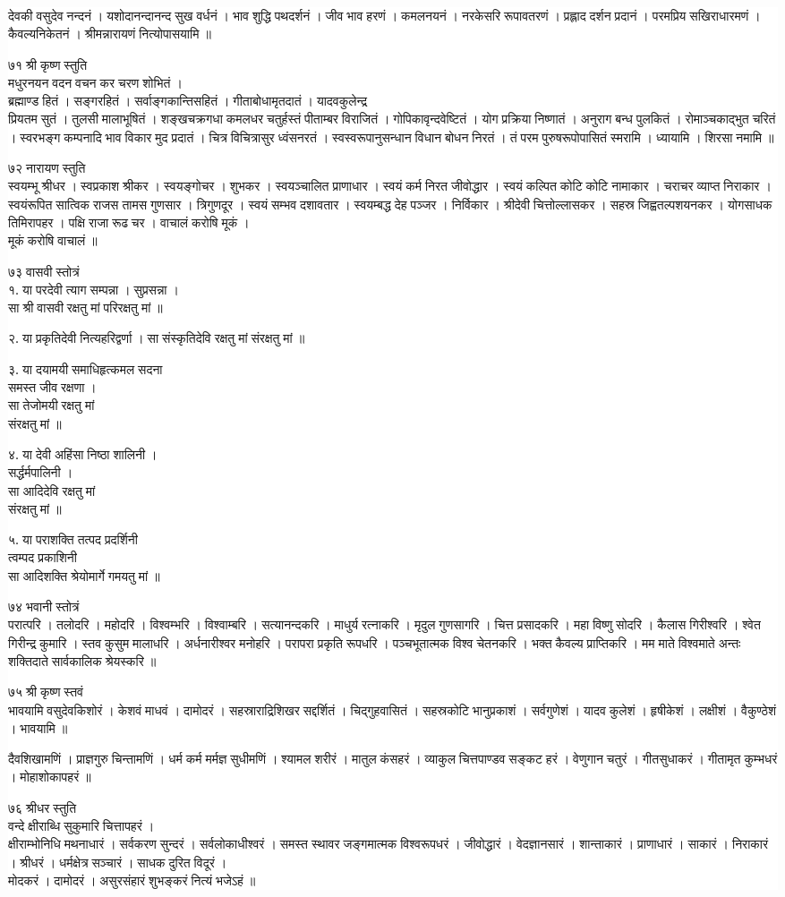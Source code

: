 देवकी वसुदेव नन्दनं । यशोदानन्दानन्द सुख वर्धनं । भाव शुद्धि पथदर्शनं । जीव भाव हरणं । कमलनयनं । नरकेसरि रूपावतरणं । प्रह्लाद दर्शन प्रदानं । परमप्रिय सखिराधारमणं । कैवल्यनिकेतनं । श्रीमन्नारायणं नित्योपासयामि ॥  
  
७१ श्री कृष्ण स्तुति  
मधुरनयन वदन वचन कर चरण शोभितं ।  
ब्रह्माण्ड हितं । सङ्गरहितं । सर्वाङ्गकान्तिसहितं । गीताबोधामृतदातं । यादवकुलेन्द्र  
प्रियतम सुतं । तुलसी मालाभूषितं । शङ्खचक्रगधा कमलधर चतुर्हस्तं पीताम्बर विराजितं । गोपिकावृन्दवेष्टितं । योग प्रक्रिया निष्णातं । अनुराग बन्ध पुलकितं । रोमाञ्चकाद्भुत चरितं । स्वरभङ्ग कम्पनादि भाव विकार मुद प्रदातं । चित्र विचित्रासुर ध्वंसनरतं । स्वस्वरूपानुसन्धान विधान बोधन निरतं । तं परम पुरुषरूपोपासितं स्मरामि । ध्यायामि । शिरसा नमामि ॥  
  
७२ नारायण स्तुति  
स्वयम्भू श्रीधर । स्वप्रकाश श्रीकर । स्वयङ्गोचर । शुभकर । स्वयञ्चालित प्राणाधार । स्वयं कर्म निरत जीवोद्धार । स्वयं कल्पित कोटि कोटि नामाकार । चराचर व्याप्त निराकार ।  
स्वयंरूपित सात्विक राजस तामस गुणसार । त्रिगुणदूर । स्वयं सम्भव दशावतार । स्वयम्बद्ध देह पञ्जर । निर्विकार । श्रीदेवी चित्तोल्लासकर । सहस्र जिह्वतल्पशयनकर । योगसाधक तिमिरापहर । पक्षि राजा रूढ चर । वाचालं करोषि मूकं ।  
मूकं करोषि वाचालं ॥  
  
७३ वासवी स्तोत्रं  
 १. या परदेवी त्याग सम्पन्ना । सुप्रसन्ना ।  
सा श्री वासवी रक्षतु मां परिरक्षतु मां ॥  
  
 २. या प्रकृतिदेवी नित्यहरिद्वर्णा । सा संस्कृतिदेवि रक्षतु मां संरक्षतु मां ॥  
  
 ३. या दयामयी समाधिहृत्कमल सदना  
समस्त जीव रक्षणा ।  
सा तेजोमयी रक्षतु मां  
संरक्षतु मां ॥  
  
 ४. या देवी अहिंसा निष्ठा शालिनी ।  
सर्द्धर्मपालिनी ।  
सा आदिदेवि रक्षतु मां  
संरक्षतु मां ॥  
  
 ५. या पराशक्ति तत्पद प्रदर्शिनी  
त्वम्पद प्रकाशिनी  
सा आदिशक्ति श्रेयोमार्गे गमयतु मां ॥  
  
७४ भवानी स्तोत्रं  
परात्परि । तलोदरि । महोदरि । विश्वम्भरि । विश्वाम्बरि । सत्यानन्दकरि । माधुर्य रत्नाकरि । मृदुल गुणसागरि । चित्त प्रसादकरि । महा विष्णु सोदरि । कैलास गिरीश्वरि । श्वेत गिरीन्द्र कुमारि । स्तव कुसुम मालाधरि । अर्धनारीश्वर मनोहरि । परापरा प्रकृति रूपधरि । पञ्चभूतात्मक विश्व चेतनकरि । भक्त कैवल्य प्राप्तिकरि । मम माते विश्वमाते अन्तः शक्तिदाते सार्वकालिक श्रेयस्करि ॥  
  
७५ श्री कृष्ण स्तवं  
भावयामि वसुदेवकिशोरं । केशवं माधवं । दामोदरं । सहस्राराद्रिशिखर सद्दर्शितं । चिद्गुहवासितं । सहस्रकोटि भानुप्रकाशं । सर्वगुणेशं । यादव कुलेशं । हृषीकेशं । लक्षीशं । वैकुण्ठेशं । भावयामि ॥  
  
दैवशिखामणिं । प्राज्ञगुरु चिन्तामणिं । धर्म कर्म मर्मज्ञ सुधीमणिं । श्यामल शरीरं । मातुल कंसहरं । व्याकुल चित्तपाण्डव सङ्कट हरं । वेणुगान चतुरं । गीतसुधाकरं । गीतामृत कुम्भधरं । मोहाशोकापहरं ॥  
  
७६ श्रीधर स्तुति  
वन्दे क्षीराब्धि सुकुमारि चित्तापहरं ।  
क्षीराम्भोनिधि मथनाधारं । सर्वकरण सुन्दरं । सर्वलोकाधीश्वरं । समस्त स्थावर जङ्गमात्मक विश्वरूपधरं । जीवोद्धारं । वेदज्ञानसारं । शान्ताकारं । प्राणाधारं । साकारं । निराकारं । श्रीधरं । धर्मक्षेत्र सञ्चारं । साधक दुरित विदूरं ।  
मोदकरं । दामोदरं । असुरसंहारं शुभङ्करं नित्यं भजेऽहं ॥  
  